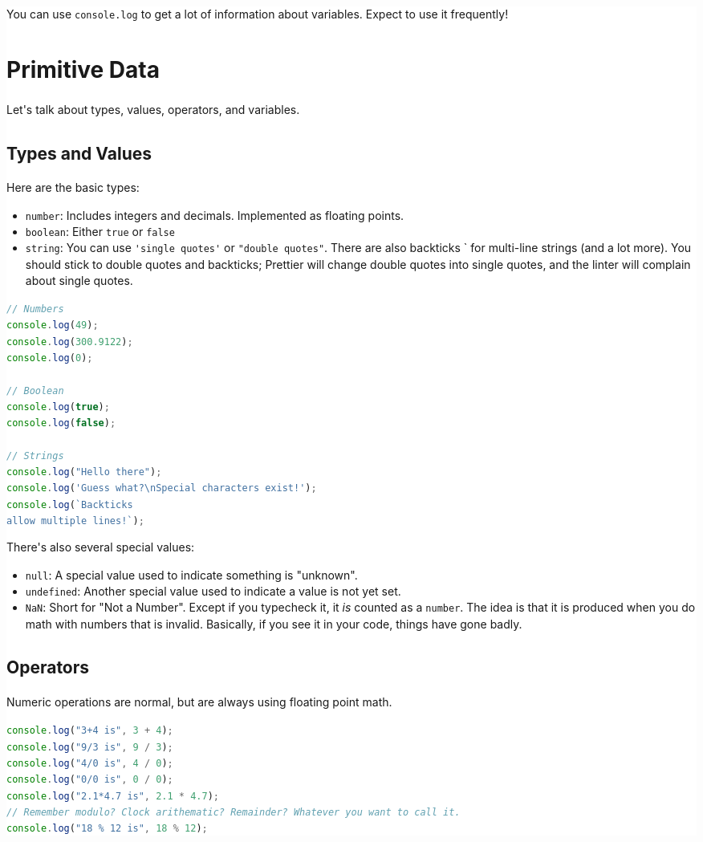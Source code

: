 You can use `console.log` to get a lot of information about variables. Expect to use it frequently!

# Primitive Data

Let's talk about types, values, operators, and variables.

## Types and Values

Here are the basic types:

* `number`: Includes integers and decimals. Implemented as floating points.
* `boolean`: Either `true` or `false`
* `string`: You can use `'single quotes'` or `"double quotes"`. There are also backticks ` for multi-line strings (and a lot more). You should stick to double quotes and backticks; Prettier will change double quotes into single quotes, and the linter will complain about single quotes.

```typescript
// Numbers
console.log(49);
console.log(300.9122);
console.log(0);

// Boolean
console.log(true);
console.log(false);

// Strings
console.log("Hello there");
console.log('Guess what?\nSpecial characters exist!');
console.log(`Backticks
allow multiple lines!`);
```

There's also several special values:

* `null`: A special value used to indicate something is "unknown".
* `undefined`: Another special value used to indicate a value is not yet set.
* `NaN`: Short for "Not a Number". Except if you typecheck it, it *is* counted as a `number`. The idea is that it is produced when you do math with numbers that is invalid. Basically, if you see it in your code, things have gone badly.

## Operators

Numeric operations are normal, but are always using floating point math.

```typescript
console.log("3+4 is", 3 + 4);
console.log("9/3 is", 9 / 3);
console.log("4/0 is", 4 / 0);
console.log("0/0 is", 0 / 0);
console.log("2.1*4.7 is", 2.1 * 4.7);
// Remember modulo? Clock arithematic? Remainder? Whatever you want to call it. 
console.log("18 % 12 is", 18 % 12);
```
